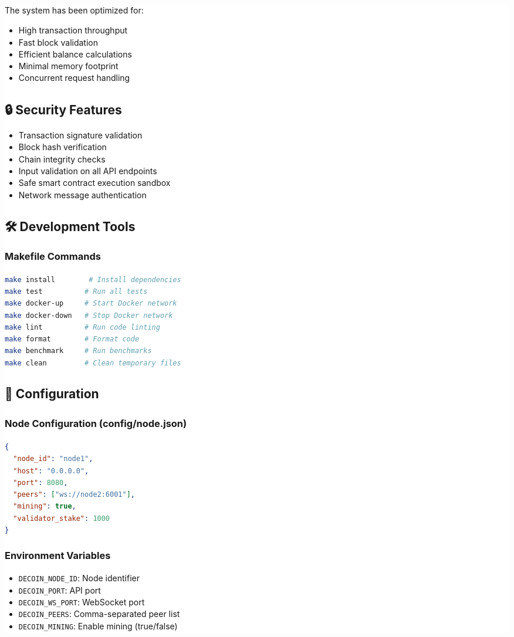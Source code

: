 The system has been optimized for:
- High transaction throughput
- Fast block validation
- Efficient balance calculations
- Minimal memory footprint
- Concurrent request handling

## 🔒 Security Features

- Transaction signature validation
- Block hash verification
- Chain integrity checks
- Input validation on all API endpoints
- Safe smart contract execution sandbox
- Network message authentication

## 🛠️ Development Tools

### Makefile Commands
```bash
make install        # Install dependencies
make test          # Run all tests
make docker-up     # Start Docker network
make docker-down   # Stop Docker network
make lint          # Run code linting
make format        # Format code
make benchmark     # Run benchmarks
make clean         # Clean temporary files
```

## 📝 Configuration

### Node Configuration (config/node.json)
```json
{
  "node_id": "node1",
  "host": "0.0.0.0",
  "port": 8080,
  "peers": ["ws://node2:6001"],
  "mining": true,
  "validator_stake": 1000
}
```

### Environment Variables
- `DECOIN_NODE_ID`: Node identifier
- `DECOIN_PORT`: API port
- `DECOIN_WS_PORT`: WebSocket port
- `DECOIN_PEERS`: Comma-separated peer list
- `DECOIN_MINING`: Enable mining (true/false)
